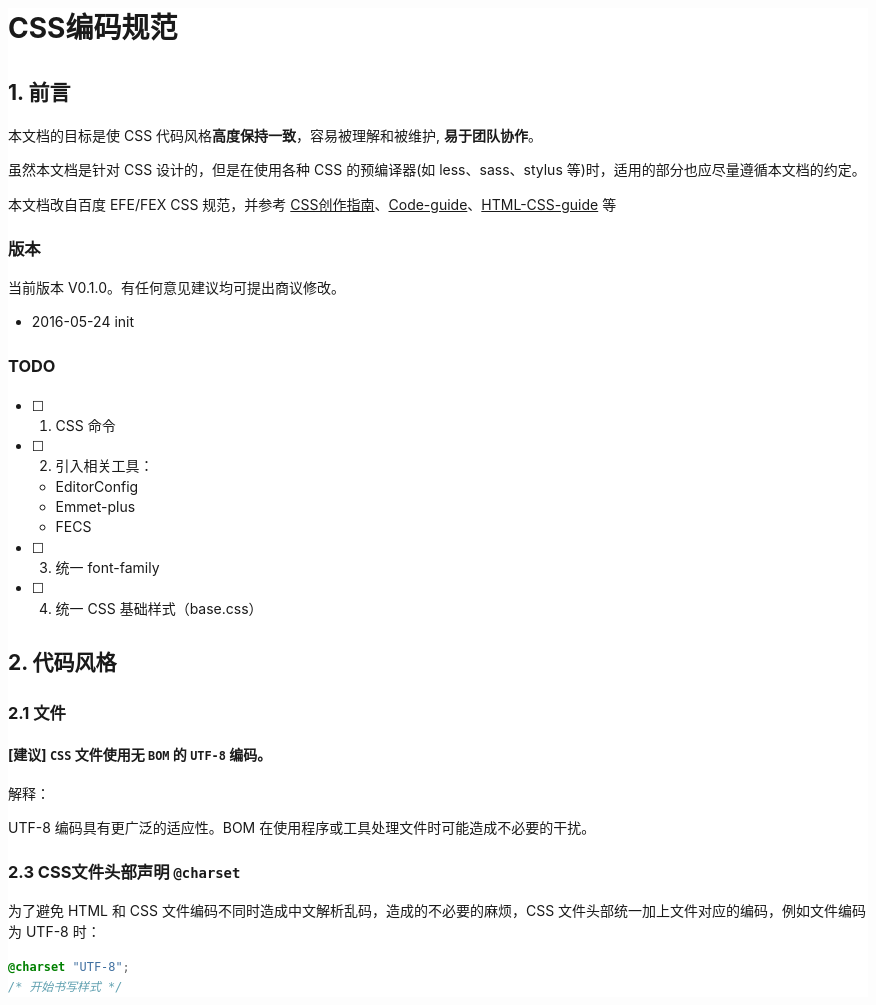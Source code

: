 
# CSS编码规范


## 1. 前言


本文档的目标是使 CSS 代码风格**高度保持一致**，容易被理解和被维护, **易于团队协作**。

虽然本文档是针对 CSS 设计的，但是在使用各种 CSS 的预编译器(如 less、sass、stylus 等)时，适用的部分也应尽量遵循本文档的约定。


本文档改自百度 EFE/FEX CSS 规范，并参考 [CSS创作指南](https://github.com/cssdream/css-creating)、[Code-guide](https://github.com/mdo/code-guide)、[HTML-CSS-guide](https://github.com/doyoe/html-css-guide) 等

### 版本


当前版本 V0.1.0。有任何意见建议均可提出商议修改。


- 2016-05-24 init



### TODO

- [ ] 1. CSS 命令
- [ ] 2. 引入相关工具：
  - EditorConfig
  - Emmet-plus
  - FECS 
- [ ] 3. 统一 font-family
- [ ] 4. 统一 CSS 基础样式（base.css）



## 2. 代码风格


### 2.1 文件


#### [建议] `CSS` 文件使用无 `BOM` 的 `UTF-8` 编码。

解释：

UTF-8 编码具有更广泛的适应性。BOM 在使用程序或工具处理文件时可能造成不必要的干扰。


### 2.3 CSS文件头部声明 `@charset`

为了避免 HTML 和 CSS 文件编码不同时造成中文解析乱码，造成的不必要的麻烦，CSS 文件头部统一加上文件对应的编码，例如文件编码为 UTF-8 时：

```CSS
@charset "UTF-8";
/* 开始书写样式 */
```
